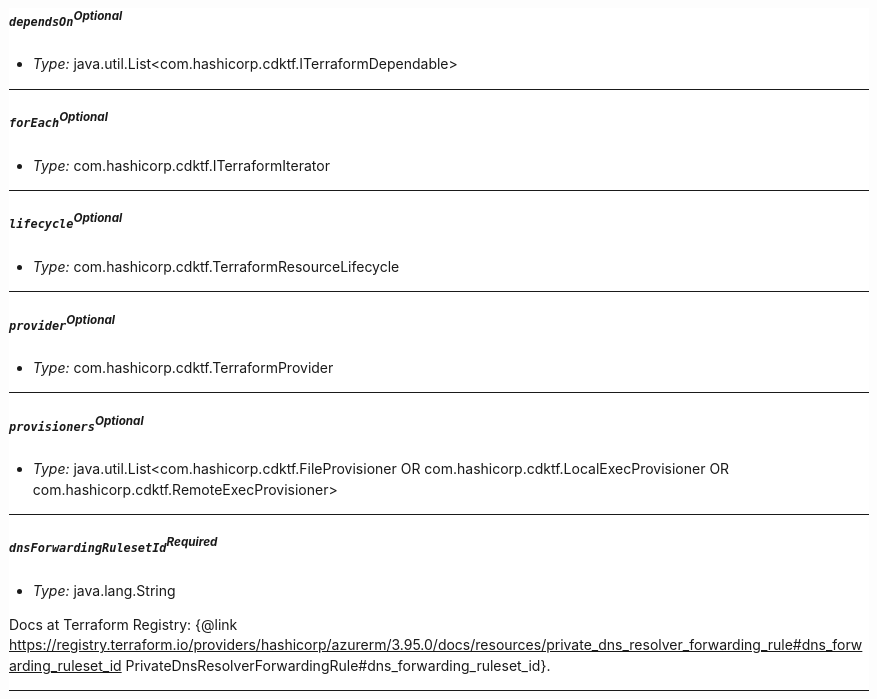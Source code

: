 ##### `dependsOn`<sup>Optional</sup> <a name="dependsOn" id="@cdktf/provider-azurerm.privateDnsResolverForwardingRule.PrivateDnsResolverForwardingRule.Initializer.parameter.dependsOn"></a>

- *Type:* java.util.List<com.hashicorp.cdktf.ITerraformDependable>

---

##### `forEach`<sup>Optional</sup> <a name="forEach" id="@cdktf/provider-azurerm.privateDnsResolverForwardingRule.PrivateDnsResolverForwardingRule.Initializer.parameter.forEach"></a>

- *Type:* com.hashicorp.cdktf.ITerraformIterator

---

##### `lifecycle`<sup>Optional</sup> <a name="lifecycle" id="@cdktf/provider-azurerm.privateDnsResolverForwardingRule.PrivateDnsResolverForwardingRule.Initializer.parameter.lifecycle"></a>

- *Type:* com.hashicorp.cdktf.TerraformResourceLifecycle

---

##### `provider`<sup>Optional</sup> <a name="provider" id="@cdktf/provider-azurerm.privateDnsResolverForwardingRule.PrivateDnsResolverForwardingRule.Initializer.parameter.provider"></a>

- *Type:* com.hashicorp.cdktf.TerraformProvider

---

##### `provisioners`<sup>Optional</sup> <a name="provisioners" id="@cdktf/provider-azurerm.privateDnsResolverForwardingRule.PrivateDnsResolverForwardingRule.Initializer.parameter.provisioners"></a>

- *Type:* java.util.List<com.hashicorp.cdktf.FileProvisioner OR com.hashicorp.cdktf.LocalExecProvisioner OR com.hashicorp.cdktf.RemoteExecProvisioner>

---

##### `dnsForwardingRulesetId`<sup>Required</sup> <a name="dnsForwardingRulesetId" id="@cdktf/provider-azurerm.privateDnsResolverForwardingRule.PrivateDnsResolverForwardingRule.Initializer.parameter.dnsForwardingRulesetId"></a>

- *Type:* java.lang.String

Docs at Terraform Registry: {@link https://registry.terraform.io/providers/hashicorp/azurerm/3.95.0/docs/resources/private_dns_resolver_forwarding_rule#dns_forwarding_ruleset_id PrivateDnsResolverForwardingRule#dns_forwarding_ruleset_id}.

---